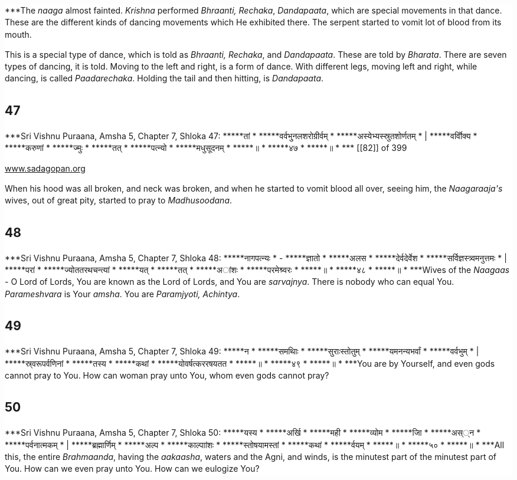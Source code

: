  ***The *naaga* almost fainted. *Krishna* performed *Bhraanti, Rechaka*, *Dandapaata*, which are special movements in that dance. These are the different kinds of dancing movements which He exhibited there. The serpent started to vomit lot of blood from its mouth. 



This is a special type of dance, which is told as *Bhraanti, Rechaka*, and *Dandapaata*. These are told by *Bharata*. There are seven types of dancing, it is told. Moving to the left and right, is a form of dance. With different legs, moving left and right, while dancing, is called *Paadarechaka*. Holding the tail and then hitting, is *Dandapaata*. 





## 47
***Sri Vishnu Puraana, Amsha 5, Chapter 7, Shloka 47:  *****तां * *****वर्वभु्नलशरोग्रीर्वम् * *****अस्येभ्यस्स्रुतशोर्णतम् * | *****वर्विोक्य * *****करुणां * *****ज्मुः * *****तत् * *****पत्न्यो * *****मधुसूदनम् * *****॥ * *****४७ * *****॥ * *** [[82]] of 399 



www.sadagopan.org



When his hood was all broken, and neck was broken, and when he started to vomit blood all over, seeing him, the *Naagaraaja's* wives, out of great pity, started to pray to *Madhusoodana*. 





## 48
***Sri Vishnu Puraana, Amsha 5, Chapter 7, Shloka 48:  *****नागपत्न्यः * - *****ज्ञातो * *****अलस * *****देर्वदेर्वेश * *****सर्विज्ञस्त्र्वमनुत्तमः * | *****परां * *****ज्योततरथचन्त्यां * *****यत् * *****तत् * *****अांशः * *****परमेश्र्वरः * *****॥ * *****४८ * *****॥ * ***Wives of the *Naagaas* - O Lord of Lords, You are known as the Lord of Lords, and You are *sarvajnya*. There is nobody who can equal You. *Parameshvara* is Your *amsha*. You are *Paramjyoti, Achintya*. 





## 49
***Sri Vishnu Puraana, Amsha 5, Chapter 7, Shloka 49:  *****न * *****समथािः * *****सुराःस्तोतुम् * *****यमनन्यभर्वां * *****वर्वभुम् * | *****स्र्वरूपर्वणिनां * *****तस्य * *****कथां * *****योवर्षत्कररषयतत * *****॥ * *****४९ * *****॥ * ***You are by Yourself, and even gods cannot pray to You. How can woman pray unto You, whom even gods cannot pray? 





## 50
***Sri Vishnu Puraana, Amsha 5, Chapter 7, Shloka 50:  *****यस्य * *****अर्खि * *****मही * *****व्योम * *****जाि * *****अस््न * *****पर्वनात्मकम् * | *****ब्रह्मार्णिम् * *****अल्प * *****काल्पाांशः * *****स्तोषयामस्तां * *****कथां * *****र्वयम् * *****॥ * *****५० * *****॥ * ***All this, the entire *Brahmaanda*, having the *aakaasha*, waters and the Agni, and winds, is the minutest part of the minutest part of You. How can we even pray unto You. How can we eulogize You? 
